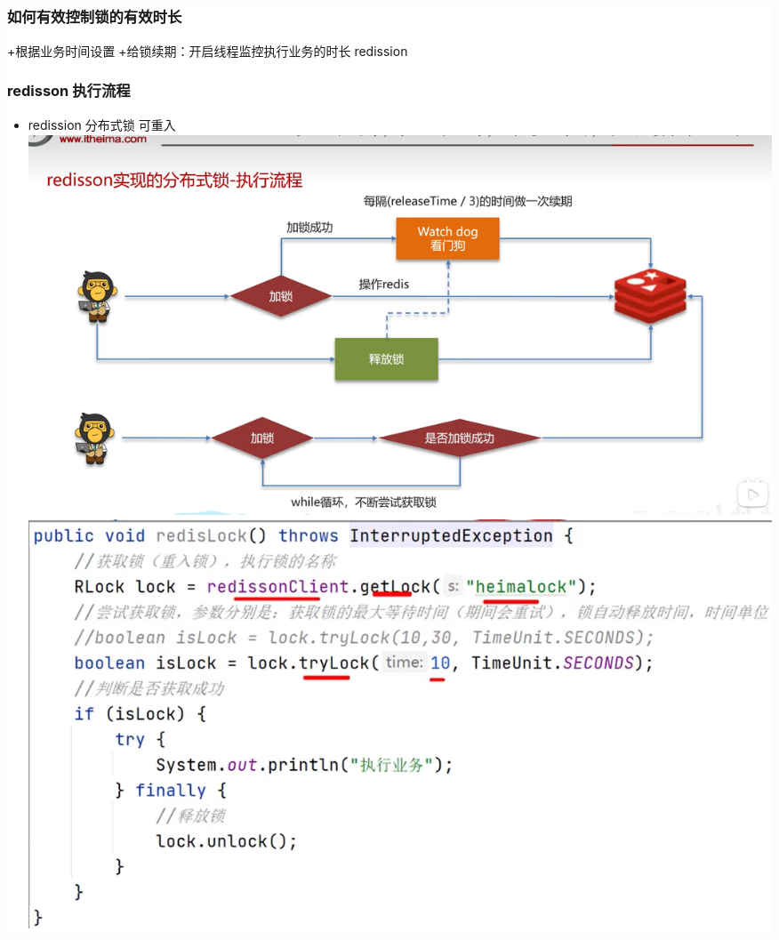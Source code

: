 ### 如何有效控制锁的有效时长

+根据业务时间设置 +给锁续期：开启线程监控执行业务的时长 redission

### redisson 执行流程

+ redission 分布式锁 可重入
  ![img_5.png](img_5.png)
  ![img_6.png](img_6.png)
